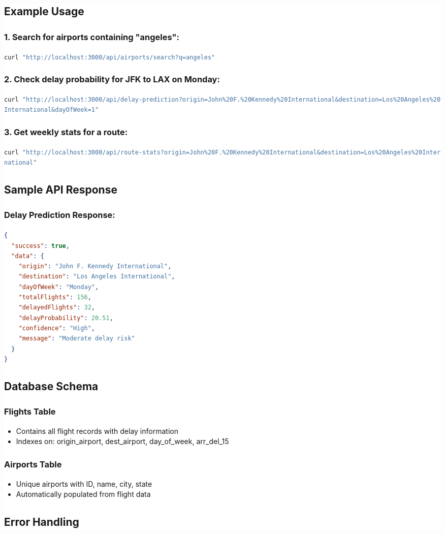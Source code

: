 ## Example Usage

### 1. Search for airports containing "angeles":
```bash
curl "http://localhost:3000/api/airports/search?q=angeles"
```

### 2. Check delay probability for JFK to LAX on Monday:
```bash
curl "http://localhost:3000/api/delay-prediction?origin=John%20F.%20Kennedy%20International&destination=Los%20Angeles%20International&dayOfWeek=1"
```

### 3. Get weekly stats for a route:
```bash
curl "http://localhost:3000/api/route-stats?origin=John%20F.%20Kennedy%20International&destination=Los%20Angeles%20International"
```

## Sample API Response

### Delay Prediction Response:
```json
{
  "success": true,
  "data": {
    "origin": "John F. Kennedy International",
    "destination": "Los Angeles International", 
    "dayOfWeek": "Monday",
    "totalFlights": 156,
    "delayedFlights": 32,
    "delayProbability": 20.51,
    "confidence": "High",
    "message": "Moderate delay risk"
  }
}
```

## Database Schema

### Flights Table
- Contains all flight records with delay information
- Indexes on: origin_airport, dest_airport, day_of_week, arr_del_15

### Airports Table  
- Unique airports with ID, name, city, state
- Automatically populated from flight data

## Error Handling
